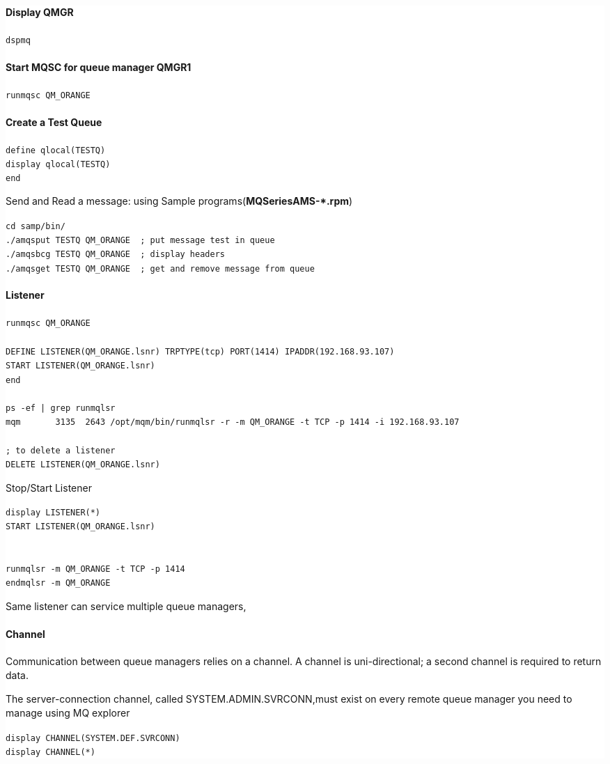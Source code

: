 #### Display QMGR

    dspmq


#### Start MQSC for queue manager QMGR1

    runmqsc QM_ORANGE


#### Create a Test Queue

    define qlocal(TESTQ)
    display qlocal(TESTQ)
    end


Send and Read a message: using Sample programs(**MQSeriesAMS-*.rpm**)

    cd samp/bin/
    ./amqsput TESTQ QM_ORANGE  ; put message test in queue 
    ./amqsbcg TESTQ QM_ORANGE  ; display headers
    ./amqsget TESTQ QM_ORANGE  ; get and remove message from queue


#### Listener

    runmqsc QM_ORANGE
    
    DEFINE LISTENER(QM_ORANGE.lsnr) TRPTYPE(tcp) PORT(1414) IPADDR(192.168.93.107)
    START LISTENER(QM_ORANGE.lsnr)
    end    
    
    ps -ef | grep runmqlsr
    mqm       3135  2643 /opt/mqm/bin/runmqlsr -r -m QM_ORANGE -t TCP -p 1414 -i 192.168.93.107
    
    ; to delete a listener
    DELETE LISTENER(QM_ORANGE.lsnr)

Stop/Start Listener

	display LISTENER(*)
	START LISTENER(QM_ORANGE.lsnr)


	runmqlsr -m QM_ORANGE -t TCP -p 1414
    endmqlsr -m QM_ORANGE

Same listener can service multiple queue managers,
	
#### Channel 
Communication between queue managers relies on a channel. A channel is uni-directional; a second channel is required to return data.

The server-connection channel, called SYSTEM.ADMIN.SVRCONN,must exist on every remote queue manager 
you need to manage using MQ explorer 

    display CHANNEL(SYSTEM.DEF.SVRCONN)
	display CHANNEL(*)
	